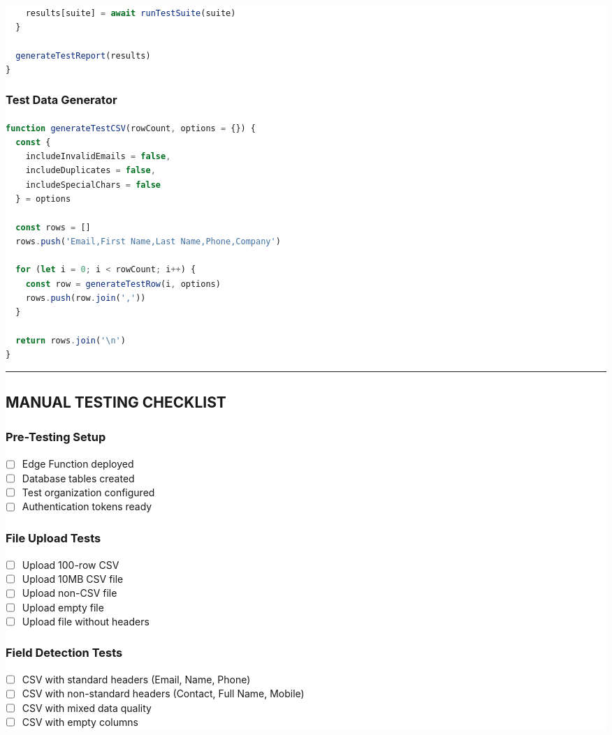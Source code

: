 ```javascript
    results[suite] = await runTestSuite(suite)
  }
  
  generateTestReport(results)
}
```

### Test Data Generator
```javascript
function generateTestCSV(rowCount, options = {}) {
  const {
    includeInvalidEmails = false,
    includeDuplicates = false,
    includeSpecialChars = false
  } = options
  
  const rows = []
  rows.push('Email,First Name,Last Name,Phone,Company')
  
  for (let i = 0; i < rowCount; i++) {
    const row = generateTestRow(i, options)
    rows.push(row.join(','))
  }
  
  return rows.join('\n')
}
```

---

## MANUAL TESTING CHECKLIST

### Pre-Testing Setup
- [ ] Edge Function deployed
- [ ] Database tables created
- [ ] Test organization configured
- [ ] Authentication tokens ready

### File Upload Tests  
- [ ] Upload 100-row CSV
- [ ] Upload 10MB CSV file
- [ ] Upload non-CSV file
- [ ] Upload empty file
- [ ] Upload file without headers

### Field Detection Tests
- [ ] CSV with standard headers (Email, Name, Phone)
- [ ] CSV with non-standard headers (Contact, Full Name, Mobile)
- [ ] CSV with mixed data quality
- [ ] CSV with empty columns
